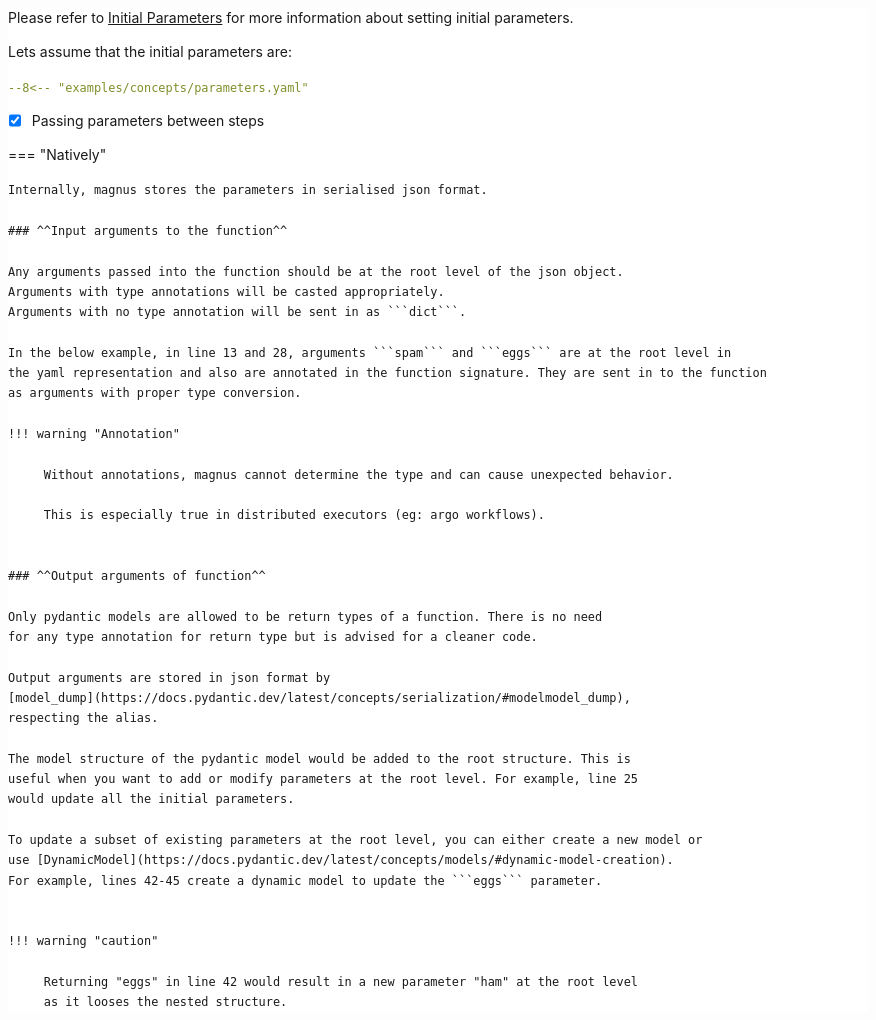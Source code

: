 
Please refer to [Initial Parameters](parameters.md/#initial_parameters) for more information about setting
initial parameters.

Lets assume that the initial parameters are:

```yaml
--8<-- "examples/concepts/parameters.yaml"
```

- [x] Passing parameters between steps


=== "Natively"

    Internally, magnus stores the parameters in serialised json format.

    ### ^^Input arguments to the function^^

    Any arguments passed into the function should be at the root level of the json object.
    Arguments with type annotations will be casted appropriately.
    Arguments with no type annotation will be sent in as ```dict```.

    In the below example, in line 13 and 28, arguments ```spam``` and ```eggs``` are at the root level in
    the yaml representation and also are annotated in the function signature. They are sent in to the function
    as arguments with proper type conversion.

    !!! warning "Annotation"

         Without annotations, magnus cannot determine the type and can cause unexpected behavior.

         This is especially true in distributed executors (eg: argo workflows).


    ### ^^Output arguments of function^^

    Only pydantic models are allowed to be return types of a function. There is no need
    for any type annotation for return type but is advised for a cleaner code.

    Output arguments are stored in json format by
    [model_dump](https://docs.pydantic.dev/latest/concepts/serialization/#modelmodel_dump),
    respecting the alias.

    The model structure of the pydantic model would be added to the root structure. This is
    useful when you want to add or modify parameters at the root level. For example, line 25
    would update all the initial parameters.

    To update a subset of existing parameters at the root level, you can either create a new model or
    use [DynamicModel](https://docs.pydantic.dev/latest/concepts/models/#dynamic-model-creation).
    For example, lines 42-45 create a dynamic model to update the ```eggs``` parameter.


    !!! warning "caution"

         Returning "eggs" in line 42 would result in a new parameter "ham" at the root level
         as it looses the nested structure.
